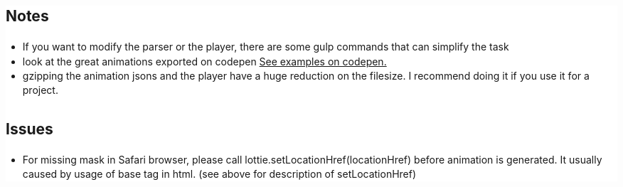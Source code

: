 ## Notes
- If you want to modify the parser or the player, there are some gulp commands that can simplify the task
- look at the great animations exported on codepen [See examples on codepen.](http://codepen.io/collection/nVYWZR/)
- gzipping the animation jsons and the player have a huge reduction on the filesize. I recommend doing it if you use it for a project.

## Issues
- For missing mask in Safari browser, please call lottie.setLocationHref(locationHref) before animation is generated. It usually caused by usage of base tag in html. (see above for description of setLocationHref)

